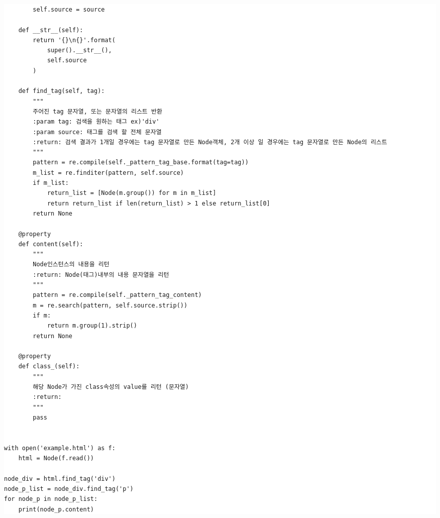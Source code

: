```
        self.source = source

    def __str__(self):
        return '{}\n{}'.format(
            super().__str__(),
            self.source
        )

    def find_tag(self, tag):
        """
        주어진 tag 문자열, 또는 문자열의 리스트 반환
        :param tag: 검색을 원하는 태그 ex)'div'
        :param source: 태그를 검색 할 전체 문자열 
        :return: 검색 결과가 1개일 경우에는 tag 문자열로 만든 Node객체, 2개 이상 일 경우에는 tag 문자열로 만든 Node의 리스트
        """
        pattern = re.compile(self._pattern_tag_base.format(tag=tag))
        m_list = re.finditer(pattern, self.source)
        if m_list:
            return_list = [Node(m.group()) for m in m_list]
            return return_list if len(return_list) > 1 else return_list[0]
        return None

    @property
    def content(self):
        """
        Node인스턴스의 내용을 리턴
        :return: Node(태그)내부의 내용 문자열을 리턴
        """
        pattern = re.compile(self._pattern_tag_content)
        m = re.search(pattern, self.source.strip())
        if m:
            return m.group(1).strip()
        return None

    @property
    def class_(self):
        """
        해당 Node가 가진 class속성의 value를 리턴 (문자열)
        :return: 
        """
        pass


with open('example.html') as f:
    html = Node(f.read())

node_div = html.find_tag('div')
node_p_list = node_div.find_tag('p')
for node_p in node_p_list:
    print(node_p.content)
```



